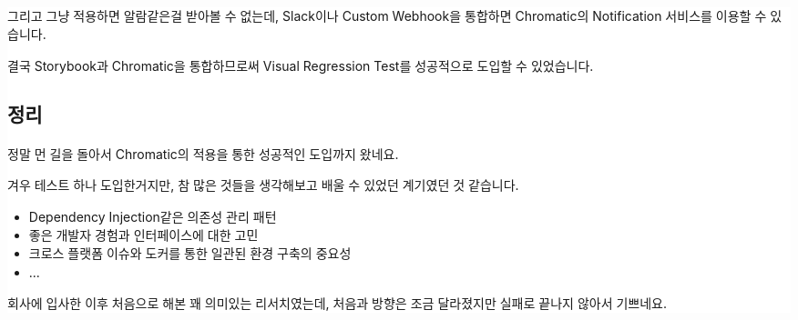 그리고 그냥 적용하면 알람같은걸 받아볼 수 없는데, Slack이나 Custom Webhook을 통합하면 Chromatic의 Notification 서비스를 이용할 수 있습니다.

결국 Storybook과 Chromatic을 통합하므로써 Visual Regression Test를 성공적으로 도입할 수 있었습니다.

## 정리

정말 먼 길을 돌아서 Chromatic의 적용을 통한 성공적인 도입까지 왔네요.

겨우 테스트 하나 도입한거지만, 참 많은 것들을 생각해보고 배울 수 있었던 계기였던 것 같습니다.

- Dependency Injection같은 의존성 관리 패턴
- 좋은 개발자 경험과 인터페이스에 대한 고민
- 크로스 플랫폼 이슈와 도커를 통한 일관된 환경 구축의 중요성
- ...

회사에 입사한 이후 처음으로 해본 꽤 의미있는 리서치였는데, 처음과 방향은 조금 달라졌지만 실패로 끝나지 않아서 기쁘네요.
